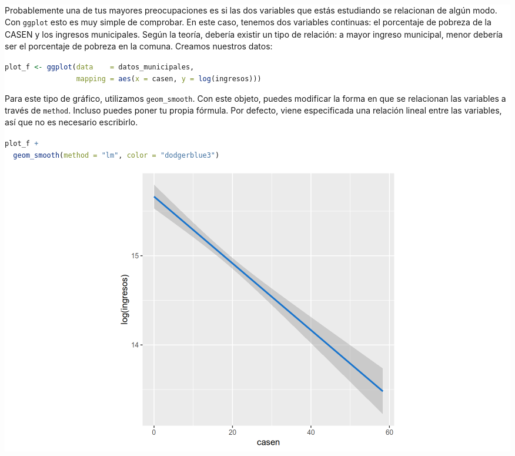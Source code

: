 Probablemente una de tus mayores preocupaciones es si las dos variables que estás estudiando se relacionan de algún modo. Con `ggplot` esto es muy simple de comprobar. En este caso, tenemos dos variables continuas: el porcentaje de pobreza de la CASEN y los ingresos municipales. Según la teoría, debería existir un tipo de relación: a mayor ingreso municipal, menor debería ser el porcentaje de pobreza en la comuna. Creamos nuestros datos:


```r
plot_f <- ggplot(data    = datos_municipales, 
                 mapping = aes(x = casen, y = log(ingresos)))
```

Para este tipo de gráfico, utilizamos `geom_smooth`. Con este objeto, puedes modificar la forma en que se relacionan las variables a través de `method`. Incluso puedes poner tu propia fórmula. Por defecto, viene especificada una relación lineal entre las variables, así que no es necesario escribirlo. 


```r
plot_f + 
  geom_smooth(method = "lm", color = "dodgerblue3") 
```

<img src="dataviz_files/figure-html/unnamed-chunk-35-1.png" width="480" style="display: block; margin: auto;" />